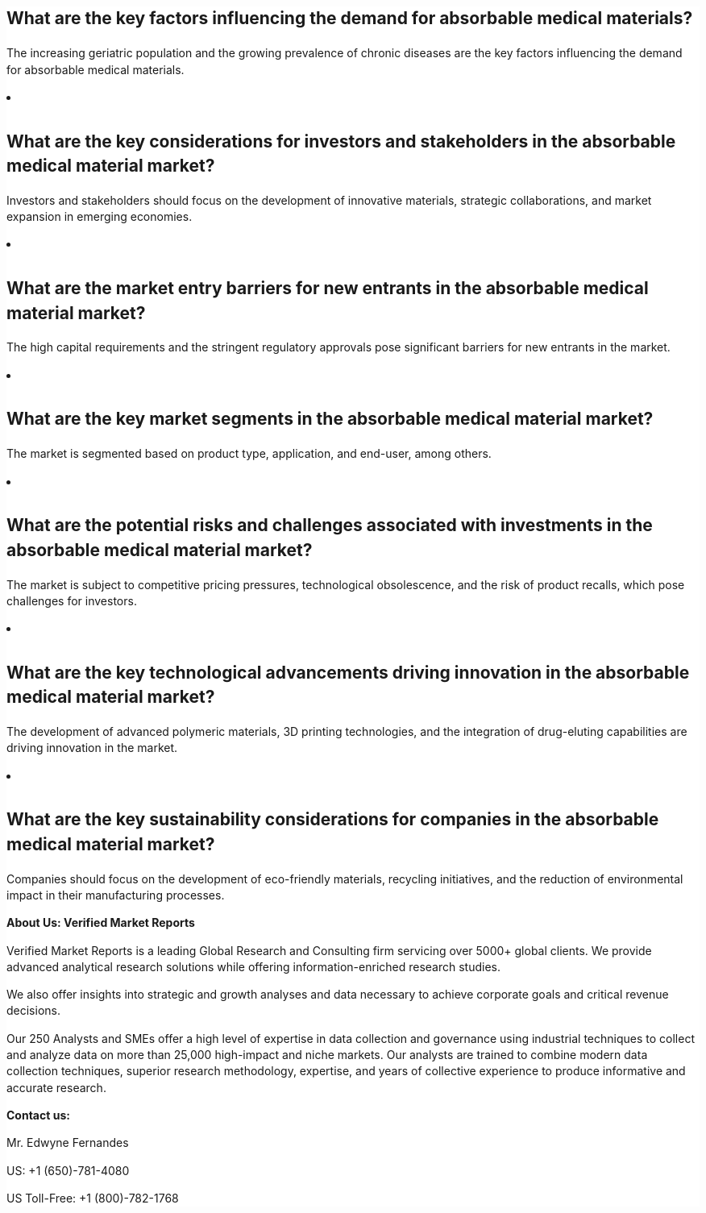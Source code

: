 <h2>What are the key factors influencing the demand for absorbable medical materials?</h2>    <p>The increasing geriatric population and the growing prevalence of chronic diseases are the key factors influencing the demand for absorbable medical materials.</p>  </li>  <li>    <h2>What are the key considerations for investors and stakeholders in the absorbable medical material market?</h2>    <p>Investors and stakeholders should focus on the development of innovative materials, strategic collaborations, and market expansion in emerging economies.</p>  </li>  <li>    <h2>What are the market entry barriers for new entrants in the absorbable medical material market?</h2>    <p>The high capital requirements and the stringent regulatory approvals pose significant barriers for new entrants in the market.</p>  </li>  <li>    <h2>What are the key market segments in the absorbable medical material market?</h2>    <p>The market is segmented based on product type, application, and end-user, among others.</p>  </li>  <li>    <h2>What are the potential risks and challenges associated with investments in the absorbable medical material market?</h2>    <p>The market is subject to competitive pricing pressures, technological obsolescence, and the risk of product recalls, which pose challenges for investors.</p>  </li>  <li>    <h2>What are the key technological advancements driving innovation in the absorbable medical material market?</h2>    <p>The development of advanced polymeric materials, 3D printing technologies, and the integration of drug-eluting capabilities are driving innovation in the market.</p>  </li>  <li>    <h2>What are the key sustainability considerations for companies in the absorbable medical material market?</h2>    <p>Companies should focus on the development of eco-friendly materials, recycling initiatives, and the reduction of environmental impact in their manufacturing processes.</p>  </li></ol></body></html></h3><p id="" class=""><strong>About Us: Verified Market Reports</strong></p><p id="" class="">Verified Market Reports is a leading Global Research and Consulting firm servicing over 5000+ global clients. We provide advanced analytical research solutions while offering information-enriched research studies.</p><p id="" class="">We also offer insights into strategic and growth analyses and data necessary to achieve corporate goals and critical revenue decisions.</p><p id="" class="">Our 250 Analysts and SMEs offer a high level of expertise in data collection and governance using industrial techniques to collect and analyze data on more than 25,000 high-impact and niche markets. Our analysts are trained to combine modern data collection techniques, superior research methodology, expertise, and years of collective experience to produce informative and accurate research.</p><p id="" class=""><strong>Contact us:</strong></p><p id="" class="">Mr. Edwyne Fernandes</p><p id="" class="">US: +1 (650)-781-4080</p><p id="" class="">US Toll-Free: +1 (800)-782-1768</p>

